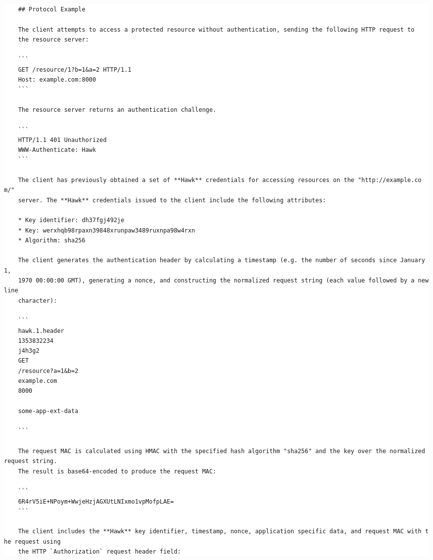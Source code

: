 
        ## Protocol Example

        The client attempts to access a protected resource without authentication, sending the following HTTP request to
        the resource server:

        ```
        GET /resource/1?b=1&a=2 HTTP/1.1
        Host: example.com:8000
        ```

        The resource server returns an authentication challenge.

        ```
        HTTP/1.1 401 Unauthorized
        WWW-Authenticate: Hawk
        ```

        The client has previously obtained a set of **Hawk** credentials for accessing resources on the "http://example.com/"
        server. The **Hawk** credentials issued to the client include the following attributes:

        * Key identifier: dh37fgj492je
        * Key: werxhqb98rpaxn39848xrunpaw3489ruxnpa98w4rxn
        * Algorithm: sha256

        The client generates the authentication header by calculating a timestamp (e.g. the number of seconds since January 1,
        1970 00:00:00 GMT), generating a nonce, and constructing the normalized request string (each value followed by a newline
        character):

        ```
        hawk.1.header
        1353832234
        j4h3g2
        GET
        /resource?a=1&b=2
        example.com
        8000

        some-app-ext-data

        ```

        The request MAC is calculated using HMAC with the specified hash algorithm "sha256" and the key over the normalized request string.
        The result is base64-encoded to produce the request MAC:

        ```
        6R4rV5iE+NPoym+WwjeHzjAGXUtLNIxmo1vpMofpLAE=
        ```

        The client includes the **Hawk** key identifier, timestamp, nonce, application specific data, and request MAC with the request using
        the HTTP `Authorization` request header field:
